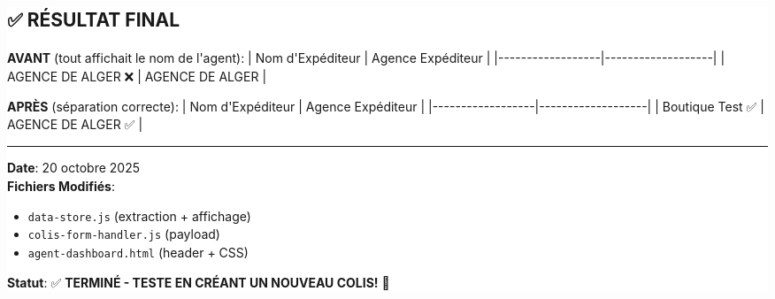 
## ✅ RÉSULTAT FINAL

**AVANT** (tout affichait le nom de l'agent):
| Nom d'Expéditeur | Agence Expéditeur |
|------------------|-------------------|
| AGENCE DE ALGER ❌ | AGENCE DE ALGER |

**APRÈS** (séparation correcte):
| Nom d'Expéditeur | Agence Expéditeur |
|------------------|-------------------|
| Boutique Test ✅ | AGENCE DE ALGER ✅ |

---

**Date**: 20 octobre 2025  
**Fichiers Modifiés**: 
- `data-store.js` (extraction + affichage)
- `colis-form-handler.js` (payload)
- `agent-dashboard.html` (header + CSS)

**Statut**: ✅ **TERMINÉ - TESTE EN CRÉANT UN NOUVEAU COLIS!** 🚀
